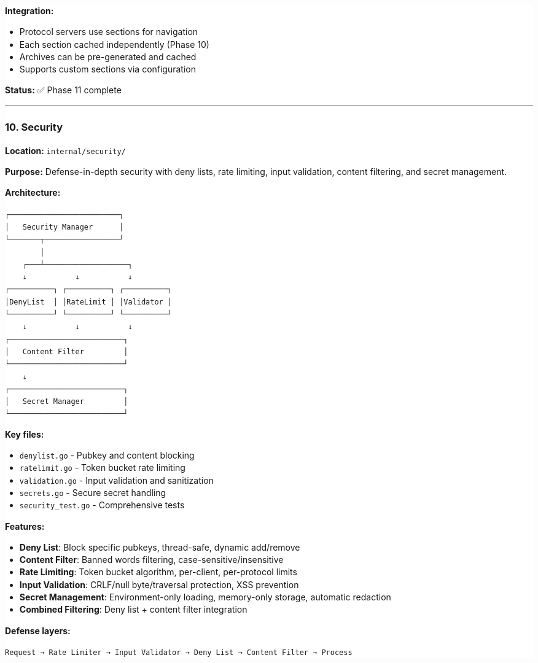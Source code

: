 **Integration:**
- Protocol servers use sections for navigation
- Each section cached independently (Phase 10)
- Archives can be pre-generated and cached
- Supports custom sections via configuration

**Status:** ✅ Phase 11 complete

---

### 10. Security

**Location:** `internal/security/`

**Purpose:** Defense-in-depth security with deny lists, rate limiting, input validation, content filtering, and secret management.

**Architecture:**
```
┌─────────────────────────┐
│   Security Manager      │
└───────┬─────────────────┘
        │
    ┌───┴───────────────────┐
    ↓           ↓           ↓
┌──────────┐ ┌──────────┐ ┌──────────┐
│DenyList  │ │RateLimit │ │Validator │
└──────────┘ └──────────┘ └──────────┘
    ↓           ↓           ↓
┌──────────────────────────┐
│   Content Filter         │
└──────────────────────────┘
    ↓
┌──────────────────────────┐
│   Secret Manager         │
└──────────────────────────┘
```

**Key files:**
- `denylist.go` - Pubkey and content blocking
- `ratelimit.go` - Token bucket rate limiting
- `validation.go` - Input validation and sanitization
- `secrets.go` - Secure secret handling
- `security_test.go` - Comprehensive tests

**Features:**
- **Deny List**: Block specific pubkeys, thread-safe, dynamic add/remove
- **Content Filter**: Banned words filtering, case-sensitive/insensitive
- **Rate Limiting**: Token bucket algorithm, per-client, per-protocol limits
- **Input Validation**: CRLF/null byte/traversal protection, XSS prevention
- **Secret Management**: Environment-only loading, memory-only storage, automatic redaction
- **Combined Filtering**: Deny list + content filter integration

**Defense layers:**
```
Request → Rate Limiter → Input Validator → Deny List → Content Filter → Process
```
